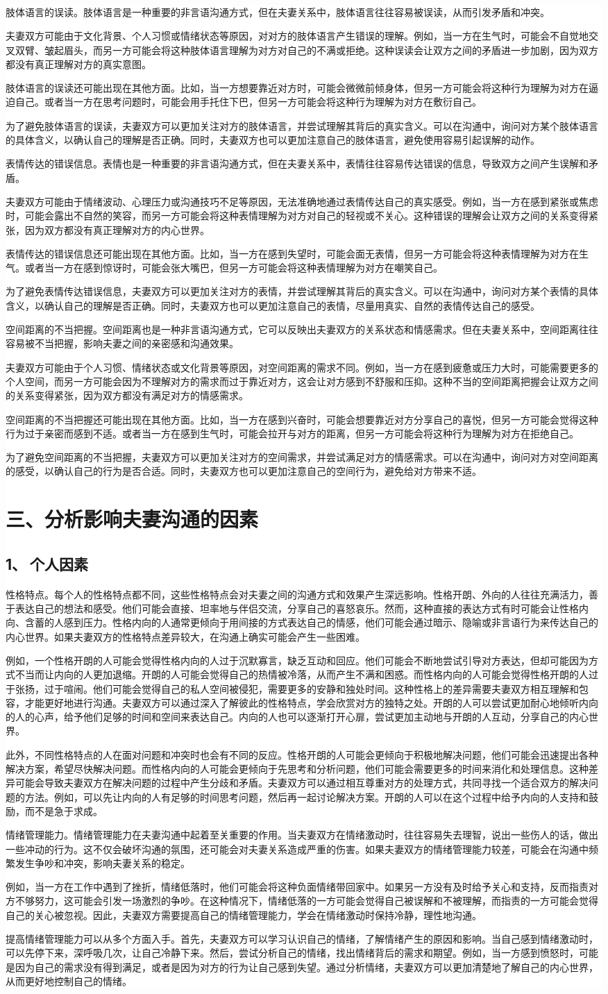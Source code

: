 肢体语言的误读。肢体语言是一种重要的非言语沟通方式，但在夫妻关系中，肢体语言往往容易被误读，从而引发矛盾和冲突。

夫妻双方可能由于文化背景、个人习惯或情绪状态等原因，对对方的肢体语言产生错误的理解。例如，当一方在生气时，可能会不自觉地交叉双臂、皱起眉头，而另一方可能会将这种肢体语言理解为对方对自己的不满或拒绝。这种误读会让双方之间的矛盾进一步加剧，因为双方都没有真正理解对方的真实意图。

肢体语言的误读还可能出现在其他方面。比如，当一方想要靠近对方时，可能会微微前倾身体，但另一方可能会将这种行为理解为对方在逼迫自己。或者当一方在思考问题时，可能会用手托住下巴，但另一方可能会将这种行为理解为对方在敷衍自己。

为了避免肢体语言的误读，夫妻双方可以更加关注对方的肢体语言，并尝试理解其背后的真实含义。可以在沟通中，询问对方某个肢体语言的具体含义，以确认自己的理解是否正确。同时，夫妻双方也可以更加注意自己的肢体语言，避免使用容易引起误解的动作。

表情传达的错误信息。表情也是一种重要的非言语沟通方式，但在夫妻关系中，表情往往容易传达错误的信息，导致双方之间产生误解和矛盾。

夫妻双方可能由于情绪波动、心理压力或沟通技巧不足等原因，无法准确地通过表情传达自己的真实感受。例如，当一方在感到紧张或焦虑时，可能会露出不自然的笑容，而另一方可能会将这种表情理解为对方对自己的轻视或不关心。这种错误的理解会让双方之间的关系变得紧张，因为双方都没有真正理解对方的内心世界。

表情传达的错误信息还可能出现在其他方面。比如，当一方在感到失望时，可能会面无表情，但另一方可能会将这种表情理解为对方在生气。或者当一方在感到惊讶时，可能会张大嘴巴，但另一方可能会将这种表情理解为对方在嘲笑自己。

为了避免表情传达错误信息，夫妻双方可以更加关注对方的表情，并尝试理解其背后的真实含义。可以在沟通中，询问对方某个表情的具体含义，以确认自己的理解是否正确。同时，夫妻双方也可以更加注意自己的表情，尽量用真实、自然的表情传达自己的感受。

空间距离的不当把握。空间距离也是一种非言语沟通方式，它可以反映出夫妻双方的关系状态和情感需求。但在夫妻关系中，空间距离往往容易被不当把握，影响夫妻之间的亲密感和沟通效果。

夫妻双方可能由于个人习惯、情绪状态或文化背景等原因，对空间距离的需求不同。例如，当一方在感到疲惫或压力大时，可能需要更多的个人空间，而另一方可能会因为不理解对方的需求而过于靠近对方，这会让对方感到不舒服和压抑。这种不当的空间距离把握会让双方之间的关系变得紧张，因为双方都没有满足对方的情感需求。

空间距离的不当把握还可能出现在其他方面。比如，当一方在感到兴奋时，可能会想要靠近对方分享自己的喜悦，但另一方可能会觉得这种行为过于亲密而感到不适。或者当一方在感到生气时，可能会拉开与对方的距离，但另一方可能会将这种行为理解为对方在拒绝自己。

为了避免空间距离的不当把握，夫妻双方可以更加关注对方的空间需求，并尝试满足对方的情感需求。可以在沟通中，询问对方对空间距离的感受，以确认自己的行为是否合适。同时，夫妻双方也可以更加注意自己的空间行为，避免给对方带来不适。

# 三、分析影响夫妻沟通的因素

## 1、 个人因素

性格特点。每个人的性格特点都不同，这些性格特点会对夫妻之间的沟通方式和效果产生深远影响。性格开朗、外向的人往往充满活力，善于表达自己的想法和感受。他们可能会直接、坦率地与伴侣交流，分享自己的喜怒哀乐。然而，这种直接的表达方式有时可能会让性格内向、含蓄的人感到压力。性格内向的人通常更倾向于用间接的方式表达自己的情感，他们可能会通过暗示、隐喻或非言语行为来传达自己的内心世界。如果夫妻双方的性格特点差异较大，在沟通上确实可能会产生一些困难。

例如，一个性格开朗的人可能会觉得性格内向的人过于沉默寡言，缺乏互动和回应。他们可能会不断地尝试引导对方表达，但却可能因为方式不当而让内向的人更加退缩。开朗的人可能会觉得自己的热情被冷落，从而产生不满和困惑。而性格内向的人可能会觉得性格开朗的人过于张扬，过于喧闹。他们可能会觉得自己的私人空间被侵犯，需要更多的安静和独处时间。这种性格上的差异需要夫妻双方相互理解和包容，才能更好地进行沟通。夫妻双方可以通过深入了解彼此的性格特点，学会欣赏对方的独特之处。开朗的人可以尝试更加耐心地倾听内向的人的心声，给予他们足够的时间和空间来表达自己。内向的人也可以逐渐打开心扉，尝试更加主动地与开朗的人互动，分享自己的内心世界。

此外，不同性格特点的人在面对问题和冲突时也会有不同的反应。性格开朗的人可能会更倾向于积极地解决问题，他们可能会迅速提出各种解决方案，希望尽快解决问题。而性格内向的人可能会更倾向于先思考和分析问题，他们可能会需要更多的时间来消化和处理信息。这种差异可能会导致夫妻双方在解决问题的过程中产生分歧和矛盾。夫妻双方可以通过相互尊重对方的处理方式，共同寻找一个适合双方的解决问题的方法。例如，可以先让内向的人有足够的时间思考问题，然后再一起讨论解决方案。开朗的人可以在这个过程中给予内向的人支持和鼓励，而不是急于求成。

情绪管理能力。情绪管理能力在夫妻沟通中起着至关重要的作用。当夫妻双方在情绪激动时，往往容易失去理智，说出一些伤人的话，做出一些冲动的行为。这不仅会破坏沟通的氛围，还可能会对夫妻关系造成严重的伤害。如果夫妻双方的情绪管理能力较差，可能会在沟通中频繁发生争吵和冲突，影响夫妻关系的稳定。

例如，当一方在工作中遇到了挫折，情绪低落时，他们可能会将这种负面情绪带回家中。如果另一方没有及时给予关心和支持，反而指责对方不够努力，这可能会引发一场激烈的争吵。在这种情况下，情绪低落的一方可能会觉得自己被误解和不被理解，而指责的一方可能会觉得自己的关心被忽视。因此，夫妻双方需要提高自己的情绪管理能力，学会在情绪激动时保持冷静，理性地沟通。

提高情绪管理能力可以从多个方面入手。首先，夫妻双方可以学习认识自己的情绪，了解情绪产生的原因和影响。当自己感到情绪激动时，可以先停下来，深呼吸几次，让自己冷静下来。然后，尝试分析自己的情绪，找出情绪背后的需求和期望。例如，当一方感到愤怒时，可能是因为自己的需求没有得到满足，或者是因为对方的行为让自己感到失望。通过分析情绪，夫妻双方可以更加清楚地了解自己的内心世界，从而更好地控制自己的情绪。
